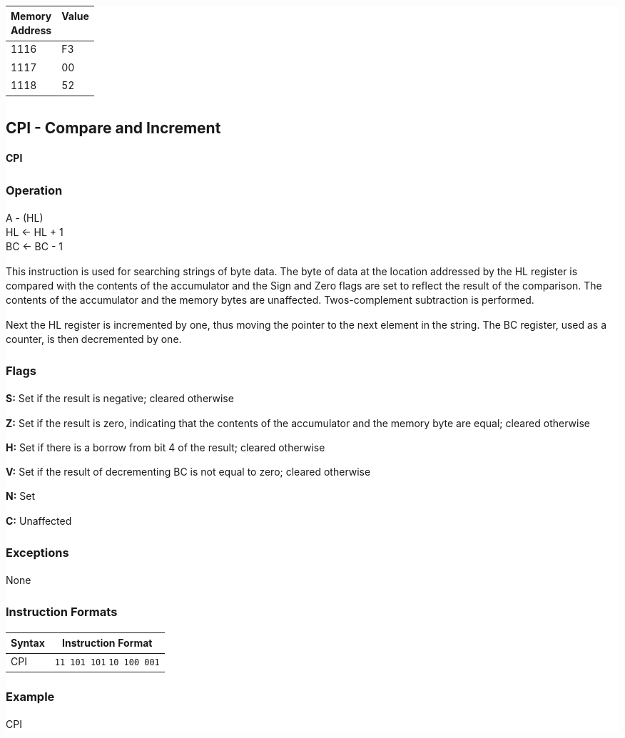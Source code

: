 | Memory<br/>Address |Value |
|-|-|
1116 | F3
1117 | 00
1118 | 52


## CPI - Compare and Increment

**CPI**

### Operation

A - (HL)<br/>
HL ← HL + 1<br/>
BC ← BC - 1

This instruction is used for searching strings of byte data. The byte of data at the location addressed by the HL register is compared with the contents of the accumulator and the Sign and Zero flags are set to reflect the result of the comparison. The contents of the accumulator and the memory bytes are unaffected. Twos-complement subtraction is performed.

Next the HL register is incremented by one, thus moving the pointer to the next element in the string. The BC register, used as a counter, is then decremented by one.

### Flags

**S:** Set if the result is negative; cleared otherwise

**Z:** Set if the result is zero, indicating that the contents of the accumulator and the memory byte are equal; cleared otherwise

**H:** Set if there is a borrow from bit 4 of the result; cleared otherwise

**V:** Set if the result of decrementing BC is not equal to zero; cleared otherwise

**N:** Set

**C:** Unaffected

### Exceptions

None

### Instruction Formats

| Syntax | Instruction Format
|-|-|
CPI | `11 101 101` `10 100 001`

### Example

CPI
